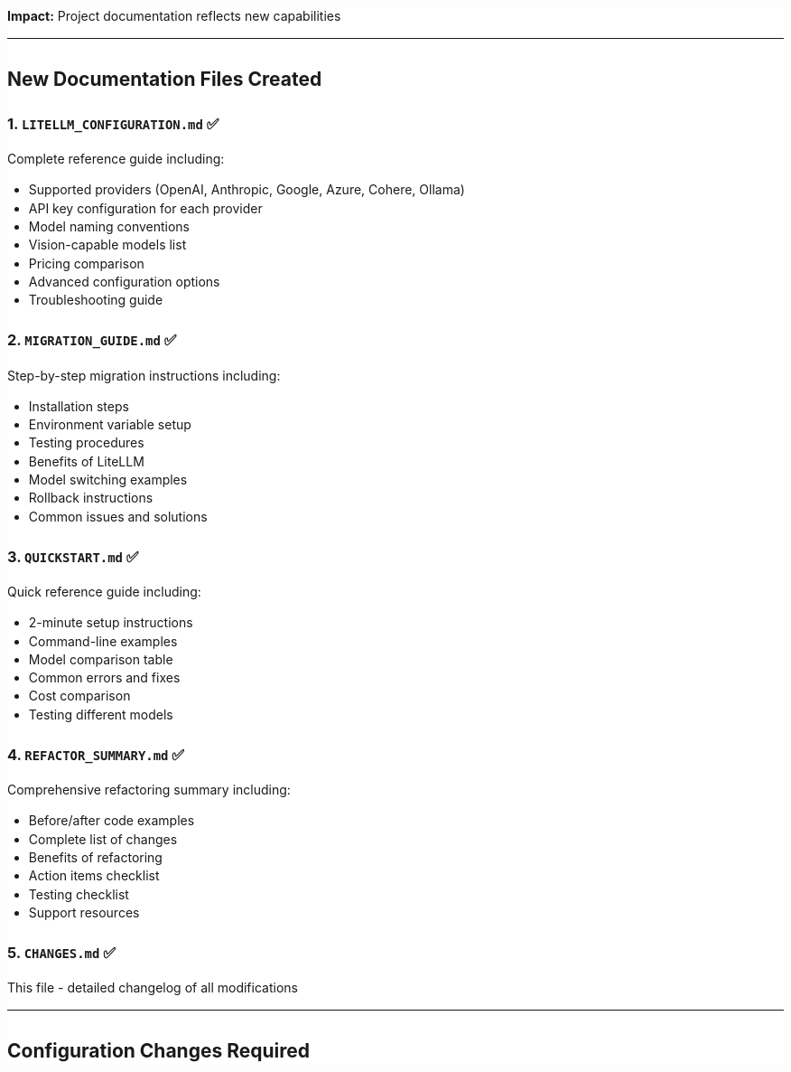 **Impact:** Project documentation reflects new capabilities

---

## New Documentation Files Created

### 1. `LITELLM_CONFIGURATION.md` ✅
Complete reference guide including:
- Supported providers (OpenAI, Anthropic, Google, Azure, Cohere, Ollama)
- API key configuration for each provider
- Model naming conventions
- Vision-capable models list
- Pricing comparison
- Advanced configuration options
- Troubleshooting guide

### 2. `MIGRATION_GUIDE.md` ✅
Step-by-step migration instructions including:
- Installation steps
- Environment variable setup
- Testing procedures
- Benefits of LiteLLM
- Model switching examples
- Rollback instructions
- Common issues and solutions

### 3. `QUICKSTART.md` ✅
Quick reference guide including:
- 2-minute setup instructions
- Command-line examples
- Model comparison table
- Common errors and fixes
- Cost comparison
- Testing different models

### 4. `REFACTOR_SUMMARY.md` ✅
Comprehensive refactoring summary including:
- Before/after code examples
- Complete list of changes
- Benefits of refactoring
- Action items checklist
- Testing checklist
- Support resources

### 5. `CHANGES.md` ✅
This file - detailed changelog of all modifications

---

## Configuration Changes Required
